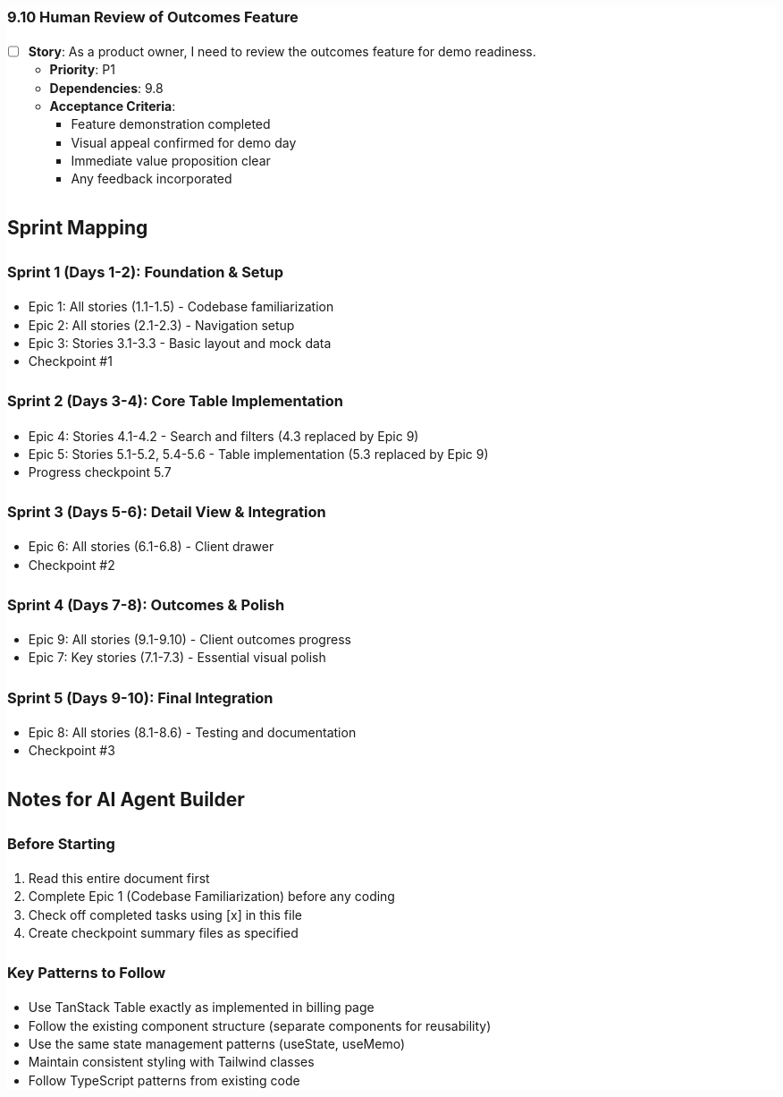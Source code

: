 ### 9.10 Human Review of Outcomes Feature
- [ ] **Story**: As a product owner, I need to review the outcomes feature for demo readiness.
  - **Priority**: P1
  - **Dependencies**: 9.8
  - **Acceptance Criteria**:
    - Feature demonstration completed
    - Visual appeal confirmed for demo day
    - Immediate value proposition clear
    - Any feedback incorporated

## Sprint Mapping

### Sprint 1 (Days 1-2): Foundation & Setup
- Epic 1: All stories (1.1-1.5) - Codebase familiarization
- Epic 2: All stories (2.1-2.3) - Navigation setup
- Epic 3: Stories 3.1-3.3 - Basic layout and mock data
- Checkpoint #1

### Sprint 2 (Days 3-4): Core Table Implementation  
- Epic 4: Stories 4.1-4.2 - Search and filters (4.3 replaced by Epic 9)
- Epic 5: Stories 5.1-5.2, 5.4-5.6 - Table implementation (5.3 replaced by Epic 9)
- Progress checkpoint 5.7

### Sprint 3 (Days 5-6): Detail View & Integration
- Epic 6: All stories (6.1-6.8) - Client drawer
- Checkpoint #2

### Sprint 4 (Days 7-8): Outcomes & Polish
- Epic 9: All stories (9.1-9.10) - Client outcomes progress
- Epic 7: Key stories (7.1-7.3) - Essential visual polish

### Sprint 5 (Days 9-10): Final Integration
- Epic 8: All stories (8.1-8.6) - Testing and documentation
- Checkpoint #3

## Notes for AI Agent Builder

### Before Starting
1. Read this entire document first
2. Complete Epic 1 (Codebase Familiarization) before any coding
3. Check off completed tasks using [x] in this file
4. Create checkpoint summary files as specified

### Key Patterns to Follow
- Use TanStack Table exactly as implemented in billing page
- Follow the existing component structure (separate components for reusability)
- Use the same state management patterns (useState, useMemo)
- Maintain consistent styling with Tailwind classes
- Follow TypeScript patterns from existing code
